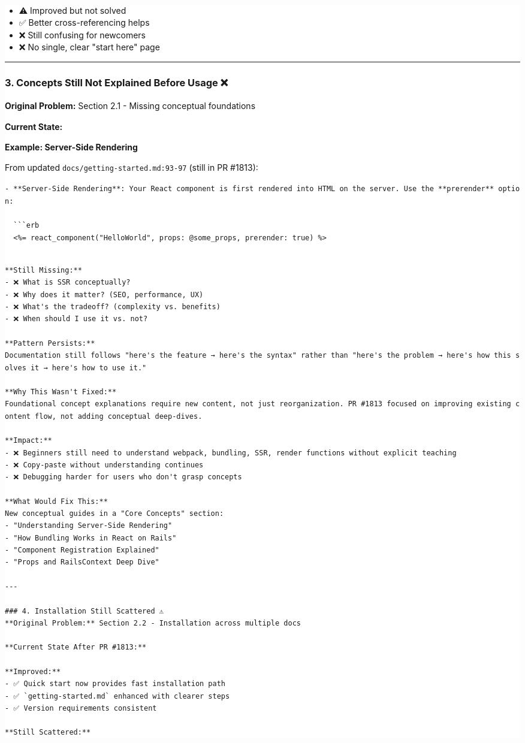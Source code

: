 - ⚠️ Improved but not solved
- ✅ Better cross-referencing helps
- ❌ Still confusing for newcomers
- ❌ No single, clear "start here" page

---

### 3. Concepts Still Not Explained Before Usage ❌

**Original Problem:** Section 2.1 - Missing conceptual foundations

**Current State:**

**Example: Server-Side Rendering**

From updated `docs/getting-started.md:93-97` (still in PR #1813):

````erb
- **Server-Side Rendering**: Your React component is first rendered into HTML on the server. Use the **prerender** option:

  ```erb
  <%= react_component("HelloWorld", props: @some_props, prerender: true) %>
````

```

**Still Missing:**
- ❌ What is SSR conceptually?
- ❌ Why does it matter? (SEO, performance, UX)
- ❌ What's the tradeoff? (complexity vs. benefits)
- ❌ When should I use it vs. not?

**Pattern Persists:**
Documentation still follows "here's the feature → here's the syntax" rather than "here's the problem → here's how this solves it → here's how to use it."

**Why This Wasn't Fixed:**
Foundational concept explanations require new content, not just reorganization. PR #1813 focused on improving existing content flow, not adding conceptual deep-dives.

**Impact:**
- ❌ Beginners still need to understand webpack, bundling, SSR, render functions without explicit teaching
- ❌ Copy-paste without understanding continues
- ❌ Debugging harder for users who don't grasp concepts

**What Would Fix This:**
New conceptual guides in a "Core Concepts" section:
- "Understanding Server-Side Rendering"
- "How Bundling Works in React on Rails"
- "Component Registration Explained"
- "Props and RailsContext Deep Dive"

---

### 4. Installation Still Scattered ⚠️
**Original Problem:** Section 2.2 - Installation across multiple docs

**Current State After PR #1813:**

**Improved:**
- ✅ Quick start now provides fast installation path
- ✅ `getting-started.md` enhanced with clearer steps
- ✅ Version requirements consistent

**Still Scattered:**
```